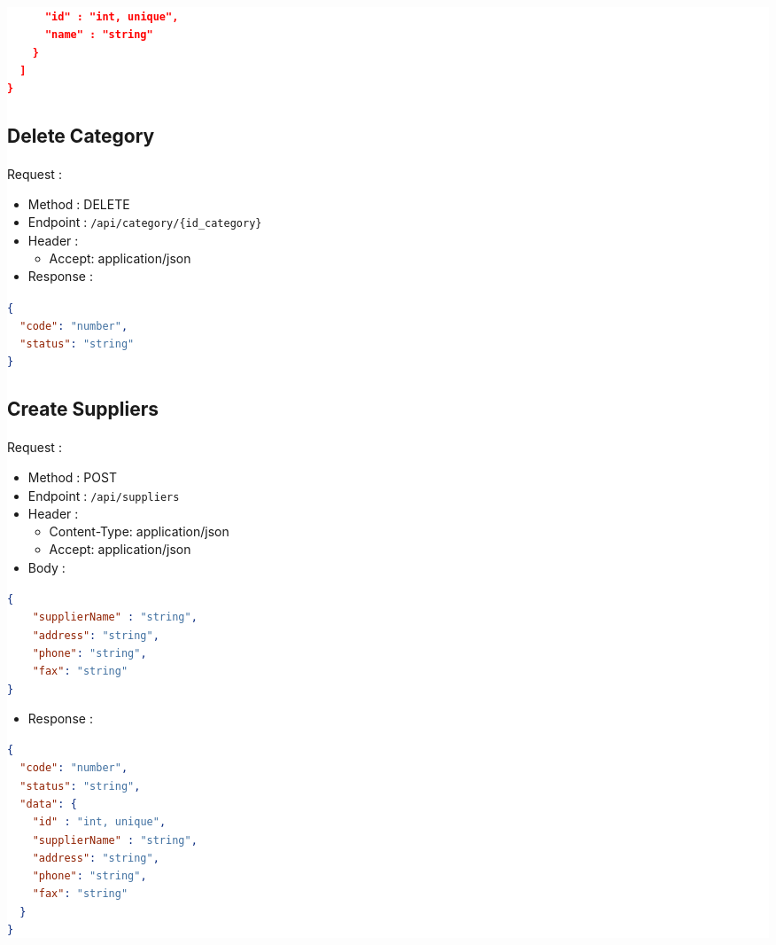 ```json
      "id" : "int, unique",
      "name" : "string"
    }
  ]
}
```

## Delete Category
Request :
- Method : DELETE
- Endpoint : `/api/category/{id_category}`
- Header :
  - Accept: application/json
- Response :
```json
{
  "code": "number",
  "status": "string"
}
```

## Create Suppliers
Request :
- Method : POST
- Endpoint : `/api/suppliers`
- Header :
  - Content-Type: application/json
  - Accept: application/json
- Body :
```json
{
    "supplierName" : "string",
    "address": "string",
    "phone": "string",
    "fax": "string"
}
```
- Response :
```json
{
  "code": "number",
  "status": "string",
  "data": {
    "id" : "int, unique",
    "supplierName" : "string",
    "address": "string",
    "phone": "string",
    "fax": "string"
  }
}
```
